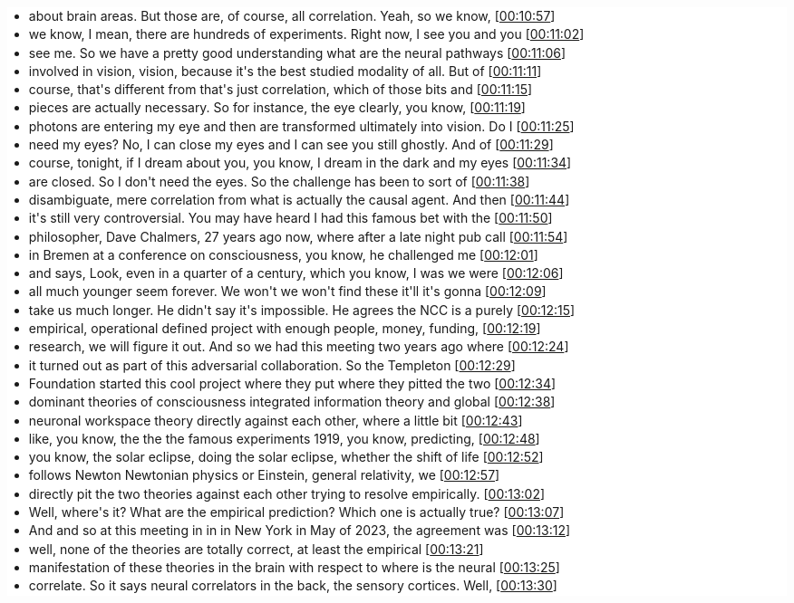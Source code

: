 *  about brain areas. But those are, of course, all correlation. Yeah, so we know, [[00:10:57](https://www.youtube.com/watch?v=Qp9wR0hAbWg&t=657.9599999999999s)]
*  we know, I mean, there are hundreds of experiments. Right now, I see you and you [[00:11:02](https://www.youtube.com/watch?v=Qp9wR0hAbWg&t=662.1999999999999s)]
*  see me. So we have a pretty good understanding what are the neural pathways [[00:11:06](https://www.youtube.com/watch?v=Qp9wR0hAbWg&t=666.36s)]
*  involved in vision, vision, because it's the best studied modality of all. But of [[00:11:11](https://www.youtube.com/watch?v=Qp9wR0hAbWg&t=671.24s)]
*  course, that's different from that's just correlation, which of those bits and [[00:11:15](https://www.youtube.com/watch?v=Qp9wR0hAbWg&t=675.56s)]
*  pieces are actually necessary. So for instance, the eye clearly, you know, [[00:11:19](https://www.youtube.com/watch?v=Qp9wR0hAbWg&t=679.4399999999999s)]
*  photons are entering my eye and then are transformed ultimately into vision. Do I [[00:11:25](https://www.youtube.com/watch?v=Qp9wR0hAbWg&t=685.12s)]
*  need my eyes? No, I can close my eyes and I can see you still ghostly. And of [[00:11:29](https://www.youtube.com/watch?v=Qp9wR0hAbWg&t=689.56s)]
*  course, tonight, if I dream about you, you know, I dream in the dark and my eyes [[00:11:34](https://www.youtube.com/watch?v=Qp9wR0hAbWg&t=694.68s)]
*  are closed. So I don't need the eyes. So the challenge has been to sort of [[00:11:38](https://www.youtube.com/watch?v=Qp9wR0hAbWg&t=698.76s)]
*  disambiguate, mere correlation from what is actually the causal agent. And then [[00:11:44](https://www.youtube.com/watch?v=Qp9wR0hAbWg&t=704.3599999999999s)]
*  it's still very controversial. You may have heard I had this famous bet with the [[00:11:50](https://www.youtube.com/watch?v=Qp9wR0hAbWg&t=710.3599999999999s)]
*  philosopher, Dave Chalmers, 27 years ago now, where after a late night pub call [[00:11:54](https://www.youtube.com/watch?v=Qp9wR0hAbWg&t=714.32s)]
*  in Bremen at a conference on consciousness, you know, he challenged me [[00:12:01](https://www.youtube.com/watch?v=Qp9wR0hAbWg&t=721.72s)]
*  and says, Look, even in a quarter of a century, which you know, I was we were [[00:12:06](https://www.youtube.com/watch?v=Qp9wR0hAbWg&t=726.08s)]
*  all much younger seem forever. We won't we won't find these it'll it's gonna [[00:12:09](https://www.youtube.com/watch?v=Qp9wR0hAbWg&t=729.7600000000001s)]
*  take us much longer. He didn't say it's impossible. He agrees the NCC is a purely [[00:12:15](https://www.youtube.com/watch?v=Qp9wR0hAbWg&t=735.4000000000001s)]
*  empirical, operational defined project with enough people, money, funding, [[00:12:19](https://www.youtube.com/watch?v=Qp9wR0hAbWg&t=739.84s)]
*  research, we will figure it out. And so we had this meeting two years ago where [[00:12:24](https://www.youtube.com/watch?v=Qp9wR0hAbWg&t=744.72s)]
*  it turned out as part of this adversarial collaboration. So the Templeton [[00:12:29](https://www.youtube.com/watch?v=Qp9wR0hAbWg&t=749.0400000000001s)]
*  Foundation started this cool project where they put where they pitted the two [[00:12:34](https://www.youtube.com/watch?v=Qp9wR0hAbWg&t=754.6s)]
*  dominant theories of consciousness integrated information theory and global [[00:12:38](https://www.youtube.com/watch?v=Qp9wR0hAbWg&t=758.96s)]
*  neuronal workspace theory directly against each other, where a little bit [[00:12:43](https://www.youtube.com/watch?v=Qp9wR0hAbWg&t=763.12s)]
*  like, you know, the the the famous experiments 1919, you know, predicting, [[00:12:48](https://www.youtube.com/watch?v=Qp9wR0hAbWg&t=768.12s)]
*  you know, the solar eclipse, doing the solar eclipse, whether the shift of life [[00:12:52](https://www.youtube.com/watch?v=Qp9wR0hAbWg&t=772.64s)]
*  follows Newton Newtonian physics or Einstein, general relativity, we [[00:12:57](https://www.youtube.com/watch?v=Qp9wR0hAbWg&t=777.6s)]
*  directly pit the two theories against each other trying to resolve empirically. [[00:13:02](https://www.youtube.com/watch?v=Qp9wR0hAbWg&t=782.92s)]
*  Well, where's it? What are the empirical prediction? Which one is actually true? [[00:13:07](https://www.youtube.com/watch?v=Qp9wR0hAbWg&t=787.4s)]
*  And and so at this meeting in in in New York in May of 2023, the agreement was [[00:13:12](https://www.youtube.com/watch?v=Qp9wR0hAbWg&t=792.76s)]
*  well, none of the theories are totally correct, at least the empirical [[00:13:21](https://www.youtube.com/watch?v=Qp9wR0hAbWg&t=801.5999999999999s)]
*  manifestation of these theories in the brain with respect to where is the neural [[00:13:25](https://www.youtube.com/watch?v=Qp9wR0hAbWg&t=805.52s)]
*  correlate. So it says neural correlators in the back, the sensory cortices. Well, [[00:13:30](https://www.youtube.com/watch?v=Qp9wR0hAbWg&t=810.0s)]